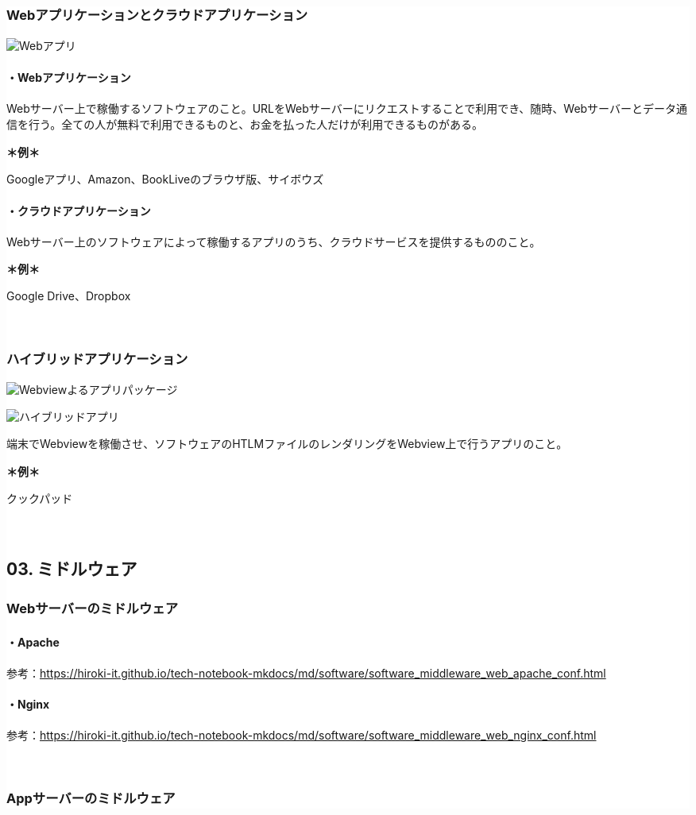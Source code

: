 ### Webアプリケーションとクラウドアプリケーション

![Webアプリ](https://raw.githubusercontent.com/hiroki-it/tech-notebook/master/images/Webアプリ.png)

#### ・Webアプリケーション

Webサーバー上で稼働するソフトウェアのこと。URLをWebサーバーにリクエストすることで利用でき、随時、Webサーバーとデータ通信を行う。全ての人が無料で利用できるものと、お金を払った人だけが利用できるものがある。

**＊例＊**

Googleアプリ、Amazon、BookLiveのブラウザ版、サイボウズ

#### ・クラウドアプリケーション

Webサーバー上のソフトウェアによって稼働するアプリのうち、クラウドサービスを提供するもののこと。

**＊例＊**

Google Drive、Dropbox

<br>

### ハイブリッドアプリケーション

![Webviewよるアプリパッケージ](https://raw.githubusercontent.com/hiroki-it/tech-notebook/master/images/Webviewよるアプリパッケージ.png)

![ハイブリッドアプリ](https://raw.githubusercontent.com/hiroki-it/tech-notebook/master/images/ハイブリッドアプリ.png)

端末でWebviewを稼働させ、ソフトウェアのHTLMファイルのレンダリングをWebview上で行うアプリのこと。

**＊例＊**

クックパッド

<br>

## 03. ミドルウェア

### Webサーバーのミドルウェア

#### ・Apache

参考：https://hiroki-it.github.io/tech-notebook-mkdocs/md/software/software_middleware_web_apache_conf.html

#### ・Nginx

参考：https://hiroki-it.github.io/tech-notebook-mkdocs/md/software/software_middleware_web_nginx_conf.html

<br>

### Appサーバーのミドルウェア
